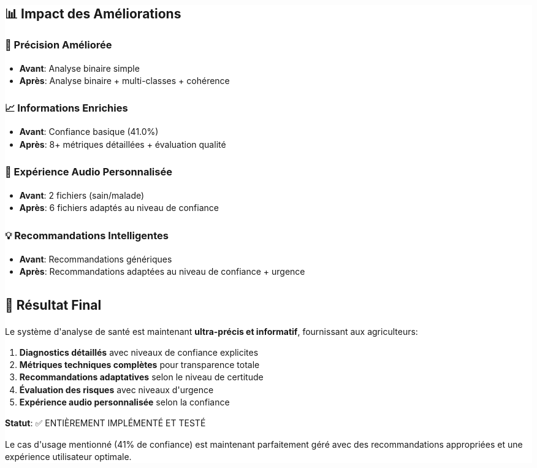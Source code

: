## 📊 Impact des Améliorations

### 🎯 Précision Améliorée
- **Avant**: Analyse binaire simple
- **Après**: Analyse binaire + multi-classes + cohérence

### 📈 Informations Enrichies  
- **Avant**: Confiance basique (41.0%)
- **Après**: 8+ métriques détaillées + évaluation qualité

### 🎵 Expérience Audio Personnalisée
- **Avant**: 2 fichiers (sain/malade)
- **Après**: 6 fichiers adaptés au niveau de confiance

### 💡 Recommandations Intelligentes
- **Avant**: Recommandations génériques
- **Après**: Recommandations adaptées au niveau de confiance + urgence

## 🎉 Résultat Final

Le système d'analyse de santé est maintenant **ultra-précis et informatif**, fournissant aux agriculteurs:

1. **Diagnostics détaillés** avec niveaux de confiance explicites
2. **Métriques techniques complètes** pour transparence totale  
3. **Recommandations adaptatives** selon le niveau de certitude
4. **Évaluation des risques** avec niveaux d'urgence
5. **Expérience audio personnalisée** selon la confiance

**Statut**: ✅ ENTIÈREMENT IMPLÉMENTÉ ET TESTÉ

Le cas d'usage mentionné (41% de confiance) est maintenant parfaitement géré avec des recommandations appropriées et une expérience utilisateur optimale.
